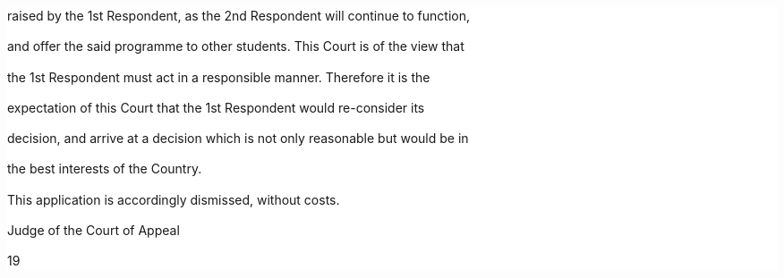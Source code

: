 raised by the 1st Respondent, as the 2nd Respondent will continue to function,

and offer the said programme to other students. This Court is of the view that

the 1st Respondent must act in a responsible manner. Therefore it is the

expectation of this Court that the 1st Respondent would re-consider its

decision, and arrive at a decision which is not only reasonable but would be in

the best interests of the Country.

This application is accordingly dismissed, without costs.

Judge of the Court of Appeal

19